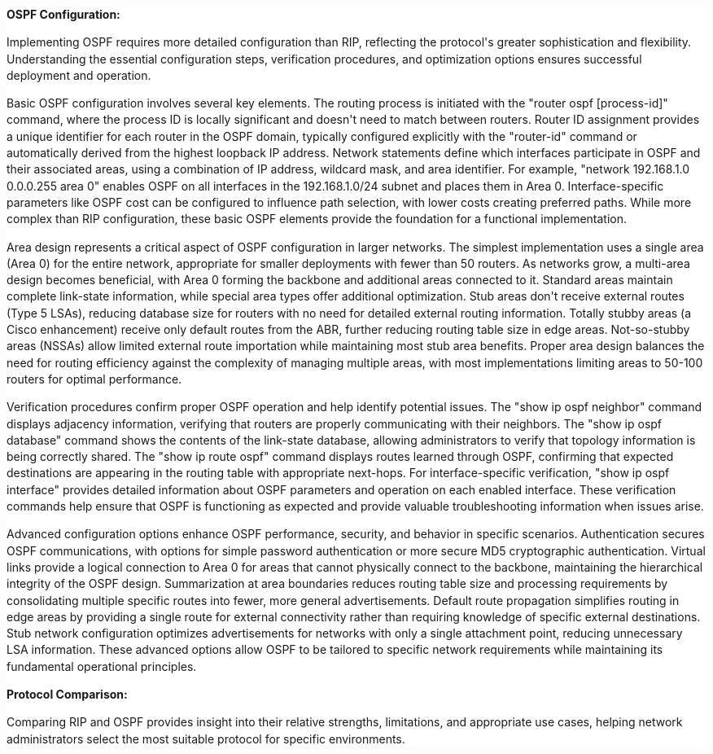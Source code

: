 **OSPF Configuration:**

Implementing OSPF requires more detailed configuration than RIP, reflecting the protocol's greater sophistication and flexibility. Understanding the essential configuration steps, verification procedures, and optimization options ensures successful deployment and operation.

Basic OSPF configuration involves several key elements. The routing process is initiated with the "router ospf [process-id]" command, where the process ID is locally significant and doesn't need to match between routers. Router ID assignment provides a unique identifier for each router in the OSPF domain, typically configured explicitly with the "router-id" command or automatically derived from the highest loopback IP address. Network statements define which interfaces participate in OSPF and their associated areas, using a combination of IP address, wildcard mask, and area identifier. For example, "network 192.168.1.0 0.0.0.255 area 0" enables OSPF on all interfaces in the 192.168.1.0/24 subnet and places them in Area 0. Interface-specific parameters like OSPF cost can be configured to influence path selection, with lower costs creating preferred paths. While more complex than RIP configuration, these basic OSPF elements provide the foundation for a functional implementation.

Area design represents a critical aspect of OSPF configuration in larger networks. The simplest implementation uses a single area (Area 0) for the entire network, appropriate for smaller deployments with fewer than 50 routers. As networks grow, a multi-area design becomes beneficial, with Area 0 forming the backbone and additional areas connected to it. Standard areas maintain complete link-state information, while special area types offer additional optimization. Stub areas don't receive external routes (Type 5 LSAs), reducing database size for routers with no need for detailed external routing information. Totally stubby areas (a Cisco enhancement) receive only default routes from the ABR, further reducing routing table size in edge areas. Not-so-stubby areas (NSSAs) allow limited external route importation while maintaining most stub area benefits. Proper area design balances the need for routing efficiency against the complexity of managing multiple areas, with most implementations limiting areas to 50-100 routers for optimal performance.

Verification procedures confirm proper OSPF operation and help identify potential issues. The "show ip ospf neighbor" command displays adjacency information, verifying that routers are properly communicating with their neighbors. The "show ip ospf database" command shows the contents of the link-state database, allowing administrators to verify that topology information is being correctly shared. The "show ip route ospf" command displays routes learned through OSPF, confirming that expected destinations are appearing in the routing table with appropriate next-hops. For interface-specific verification, "show ip ospf interface" provides detailed information about OSPF parameters and operation on each enabled interface. These verification commands help ensure that OSPF is functioning as expected and provide valuable troubleshooting information when issues arise.

Advanced configuration options enhance OSPF performance, security, and behavior in specific scenarios. Authentication secures OSPF communications, with options for simple password authentication or more secure MD5 cryptographic authentication. Virtual links provide a logical connection to Area 0 for areas that cannot physically connect to the backbone, maintaining the hierarchical integrity of the OSPF design. Summarization at area boundaries reduces routing table size and processing requirements by consolidating multiple specific routes into fewer, more general advertisements. Default route propagation simplifies routing in edge areas by providing a single route for external connectivity rather than requiring knowledge of specific external destinations. Stub network configuration optimizes advertisements for networks with only a single attachment point, reducing unnecessary LSA information. These advanced options allow OSPF to be tailored to specific network requirements while maintaining its fundamental operational principles.

**Protocol Comparison:**

Comparing RIP and OSPF provides insight into their relative strengths, limitations, and appropriate use cases, helping network administrators select the most suitable protocol for specific environments.

